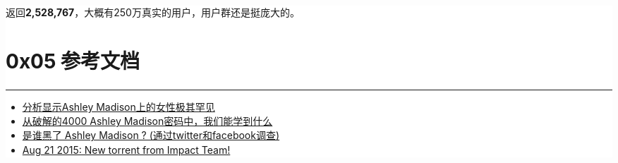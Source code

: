 返回**2,528,767**，大概有250万真实的用户，用户群还是挺庞大的。

0x05 参考文档
=========

* * *

*   [分析显示Ashley Madison上的女性极其罕见](http://www.solidot.org/story?sid=45300)
*   [从破解的4000 Ashley Madison密码中，我们能学到什么](http://arstechnica.com/security/2015/08/cracking-all-hacked-ashley-madison-passwords-could-take-a-lifetime/)
*   [是谁黑了 Ashley Madison ? (通过twitter和facebook调查)](http://krebsonsecurity.com/2015/08/who-hacked-ashley-madison/)
*   [Aug 21 2015: New torrent from Impact Team!](https://yuc3i3hat65rpl7t.onion.to/stuff/impact-team-ashley-release.html)